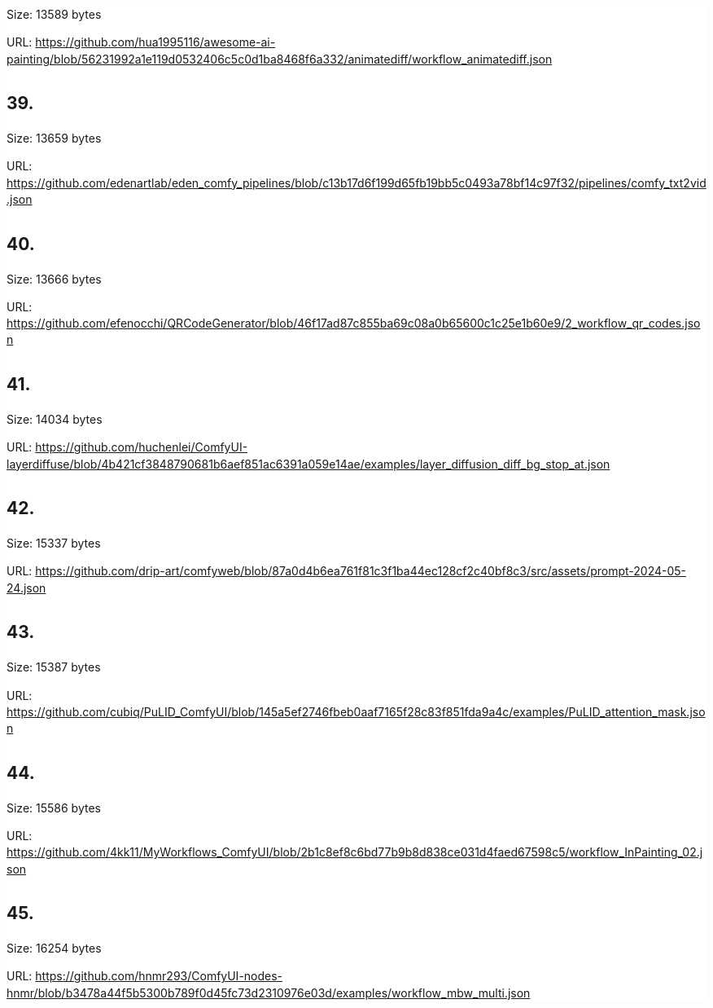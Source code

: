 Size: 13589 bytes

URL: https://github.com/hua1995116/awesome-ai-painting/blob/56231992a1e119d0532406c5c0d1ba8468f6a332/animatediff/workflow_animatediff.json

## 39. 

Size: 13659 bytes

URL: https://github.com/edenartlab/eden_comfy_pipelines/blob/c13b17d6f199d65fb19bb5c0493a78bf14c97f32/pipelines/comfy_txt2vid.json

## 40. 

Size: 13666 bytes

URL: https://github.com/efenocchi/QRCodeGenerator/blob/46f17ad87c855ba69c08a0b65600c1c25e1b60e9/2_workflow_qr_codes.json

## 41. 

Size: 14034 bytes

URL: https://github.com/huchenlei/ComfyUI-layerdiffuse/blob/4b421cf3848790681b6aef851ac6391a059e14ae/examples/layer_diffusion_diff_bg_stop_at.json

## 42. 

Size: 15337 bytes

URL: https://github.com/drip-art/comfyweb/blob/87a0d4b6ea761f81c3f1ba44ec128cf2c40bf8c3/src/assets/prompt-2024-05-24.json

## 43. 

Size: 15387 bytes

URL: https://github.com/cubiq/PuLID_ComfyUI/blob/145a5ef2746fbeb0aaf7165f28c83f851fda9a4c/examples/PuLID_attention_mask.json

## 44. 

Size: 15586 bytes

URL: https://github.com/4kk11/MyWorkflows_ComfyUI/blob/2b1c8ef8c6bd77b9b8d838ce031d4faed67598c5/workflow_InPainting_02.json

## 45. 

Size: 16254 bytes

URL: https://github.com/hnmr293/ComfyUI-nodes-hnmr/blob/b3478a44f5b5300b789f0d45fc73d2310976e03d/examples/workflow_mbw_multi.json
